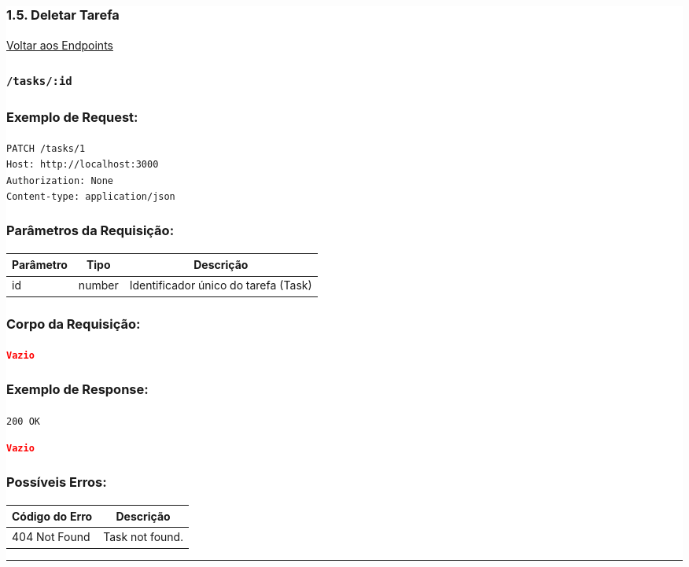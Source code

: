 
### 1.5. **Deletar Tarefa**

[ Voltar aos Endpoints ](#4-endpoints)

### `/tasks/:id`

### Exemplo de Request:
```
PATCH /tasks/1
Host: http://localhost:3000
Authorization: None
Content-type: application/json
```

### Parâmetros da Requisição:
| Parâmetro   | Tipo        | Descrição                             |
|-------------|-------------|---------------------------------------|
| id          | number      | Identificador único do tarefa (Task)  |

### Corpo da Requisição:
```json
Vazio
```

### Exemplo de Response:
```
200 OK
```
```json
Vazio
```

### Possíveis Erros:
| Código do Erro   | Descrição                                           |
|------------------|-----------------------------------------------------|
| 404 Not Found    | Task not found.                                     |


---

